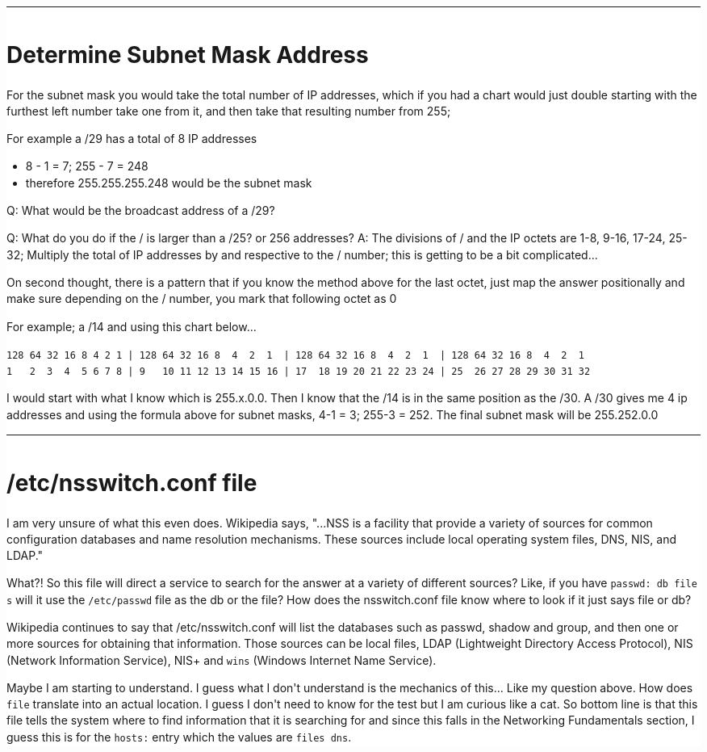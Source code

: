 
******************************

# Determine Subnet Mask Address

For the subnet mask you would take the total number of IP addresses, which if you had a chart would just double starting with the furthest left number take one from it, and then take that resulting number from 255; 

For example a /29 has a total of 8 IP addresses
* 8 - 1 = 7; 255 - 7 = 248
* therefore 255.255.255.248 would be the subnet mask

Q: What would be the broadcast address of a /29?

Q: What do you do if the / is larger than a /25? or 256 addresses?
A: The divisions of / and the IP octets are 1-8, 9-16, 17-24, 25-32; Multiply the total of IP addresses by and respective to the / number; this is getting to be a bit complicated...

On second thought, there is a pattern that if you know the method above for the last octet, just map the answer positionally and make sure depending on the / number, you mark that following octet as 0

For example; a /14 and using this chart below...
```
128 64 32 16 8 4 2 1 | 128 64 32 16 8  4  2  1  | 128 64 32 16 8  4  2  1  | 128 64 32 16 8  4  2  1
1   2  3  4  5 6 7 8 | 9   10 11 12 13 14 15 16 | 17  18 19 20 21 22 23 24 | 25  26 27 28 29 30 31 32
```
I would start with what I know which is 255.x.0.0.  Then I know that the /14 is in the same position as the /30.
A /30 gives me 4 ip addresses and using the formula above for subnet masks, 4-1 = 3; 255-3 = 252. The final subnet mask will be 255.252.0.0

******************************

# /etc/nsswitch.conf file
I am very unsure of what this even does.  Wikipedia says, "...NSS is a facility that provide a variety of sources for common configuration databases and name resolution mechanisms.  These sources include local operating system files, DNS, NIS, and LDAP."

What?!  So this file will direct a service to search for the answer at a variety of different sources?  Like, if you have `passwd: db files` will it use the `/etc/passwd` file as the db or the file?  How does the nsswitch.conf file know where to look if it just says file or db?

Wikipedia continues to say that /etc/nsswitch.conf will list the databases such as passwd, shadow and group, and then one or more sources for obtaining that information.  Those sources can be local files, LDAP (Lightweight Directory Access Protocol), NIS (Network Information Service), NIS+ and `wins` (Windows Internet Name Service).

Maybe I am starting to understand.  I guess what I don't understand is the mechanics of this...  Like my question above.  How does `file` translate into an actual location.  I guess I don't need to know for the test but I am curious like a cat.  So bottom line is that this file tells the system where to find information that it is searching for and since this falls in the Networking Fundamentals section, I guess this is for the `hosts:` entry which the values are `files dns`.
